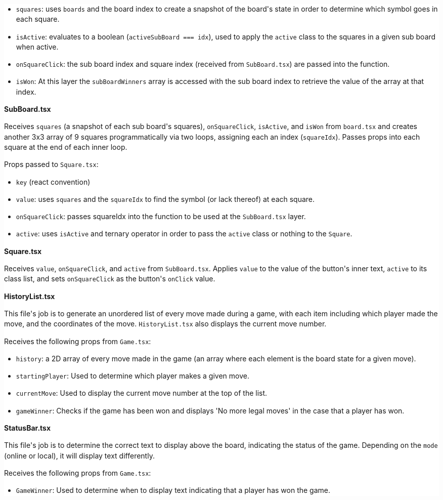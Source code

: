 - `squares`: uses `boards` and the board index to create a snapshot of the board's state in order to determine which symbol goes in each square.

- `isActive`: evaluates to a boolean (`activeSubBoard === idx`), used to apply the `active` class to the squares in a given sub board when active.

- `onSquareClick`: the sub board index and square index (received from `SubBoard.tsx`) are passed into the function.

- `isWon`: At this layer the `subBoardWinners` array is accessed with the sub board index to retrieve the value of the array at that index.

**SubBoard.tsx**

Receives `squares` (a snapshot of each sub board's squares), `onSquareClick`, `isActive`, and `isWon` from `board.tsx` and creates another 3x3 array of 9 squares programmatically via two loops, assigning each an index (`squareIdx`). Passes props into each square at the end of each inner loop.

Props passed to `Square.tsx`:

- `key` (react convention)

- `value`: uses `squares` and the `squareIdx` to find the symbol (or lack thereof) at each square.

- `onSquareClick`: passes squareIdx into the function to be used at the `SubBoard.tsx` layer.

- `active`: uses `isActive` and ternary operator in order to pass the `active` class or nothing to the `Square`.

**Square.tsx**

Receives `value`, `onSquareClick`, and `active` from `SubBoard.tsx`. Applies `value` to the value of the button's inner text, `active` to its class list, and sets `onSquareClick` as the button's `onClick` value.

**HistoryList.tsx**

This file's job is to generate an unordered list of every move made during a game, with each item including which player made the move, and the coordinates of the move. `HistoryList.tsx` also displays the current move number.

Receives the following props from `Game.tsx`:

- `history`: a 2D array of every move made in the game (an array where each element is the board state for a given move).

- `startingPlayer`: Used to determine which player makes a given move.

- `currentMove`: Used to display the current move number at the top of the list.

- `gameWinner`: Checks if the game has been won and displays 'No more legal moves' in the case that a player has won.

**StatusBar.tsx**

This file's job is to determine the correct text to display above the board, indicating the status of the game. Depending on the `mode` (online or local), it will display text differently.

Receives the following props from `Game.tsx`:

- `GameWinner`: Used to determine when to display text indicating that a player has won the game.
